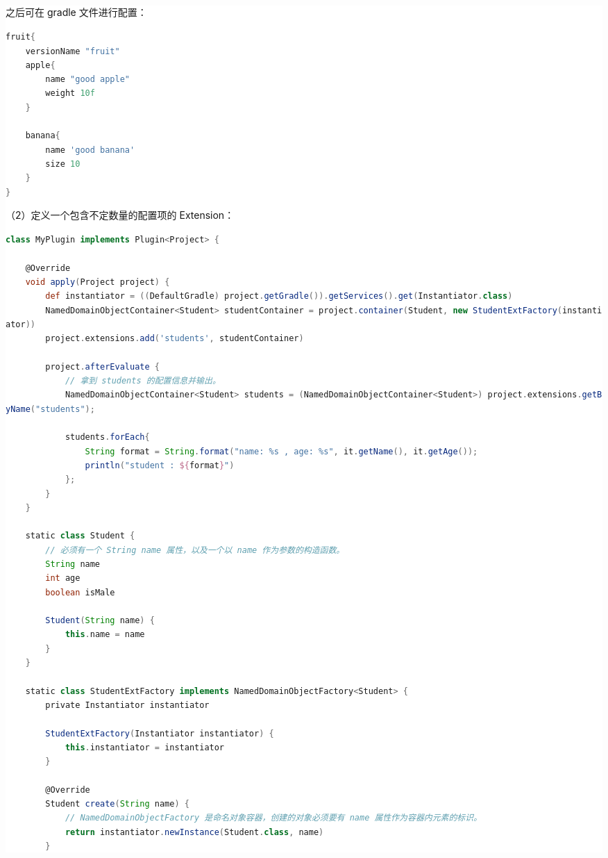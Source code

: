 之后可在 gradle 文件进行配置：

```groovy
fruit{
    versionName "fruit"
    apple{
        name "good apple"
        weight 10f
    }

    banana{
        name 'good banana'
        size 10
    }
}
```

（2）定义一个包含不定数量的配置项的 Extension：

```groovy
class MyPlugin implements Plugin<Project> {

    @Override
    void apply(Project project) {
        def instantiator = ((DefaultGradle) project.getGradle()).getServices().get(Instantiator.class)
        NamedDomainObjectContainer<Student> studentContainer = project.container(Student, new StudentExtFactory(instantiator))
        project.extensions.add('students', studentContainer)

        project.afterEvaluate {
            // 拿到 students 的配置信息并输出。
            NamedDomainObjectContainer<Student> students = (NamedDomainObjectContainer<Student>) project.extensions.getByName("students");

            students.forEach{
                String format = String.format("name: %s , age: %s", it.getName(), it.getAge());
                println("student : ${format}")
            };
        }
    }

    static class Student {
        // 必须有一个 String name 属性，以及一个以 name 作为参数的构造函数。
        String name
        int age
        boolean isMale

        Student(String name) {
            this.name = name
        }
    }

    static class StudentExtFactory implements NamedDomainObjectFactory<Student> {
        private Instantiator instantiator

        StudentExtFactory(Instantiator instantiator) {
            this.instantiator = instantiator
        }

        @Override
        Student create(String name) {
            // NamedDomainObjectFactory 是命名对象容器，创建的对象必须要有 name 属性作为容器内元素的标识。
            return instantiator.newInstance(Student.class, name)
        }
```